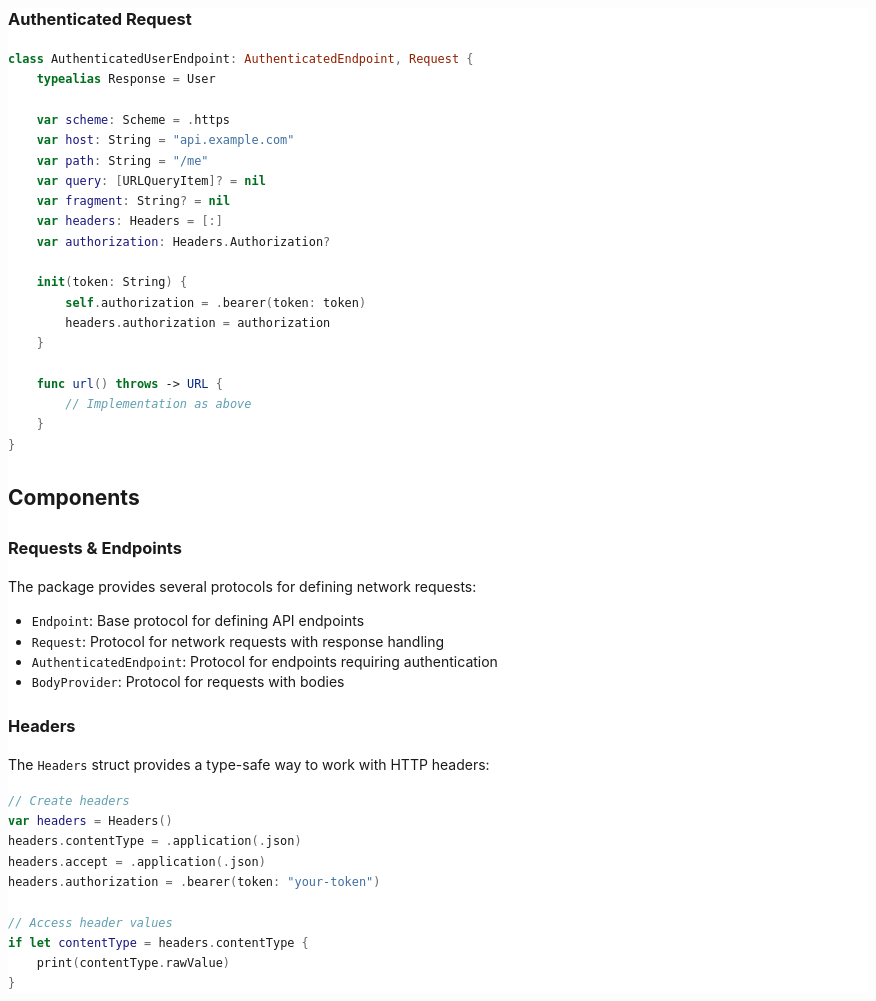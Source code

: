 ### Authenticated Request

```swift
class AuthenticatedUserEndpoint: AuthenticatedEndpoint, Request {
    typealias Response = User
    
    var scheme: Scheme = .https
    var host: String = "api.example.com"
    var path: String = "/me"
    var query: [URLQueryItem]? = nil
    var fragment: String? = nil
    var headers: Headers = [:]
    var authorization: Headers.Authorization?
    
    init(token: String) {
        self.authorization = .bearer(token: token)
        headers.authorization = authorization
    }
    
    func url() throws -> URL {
        // Implementation as above
    }
}
```

## Components

### Requests & Endpoints

The package provides several protocols for defining network requests:

- `Endpoint`: Base protocol for defining API endpoints
- `Request`: Protocol for network requests with response handling
- `AuthenticatedEndpoint`: Protocol for endpoints requiring authentication
- `BodyProvider`: Protocol for requests with bodies

### Headers

The `Headers` struct provides a type-safe way to work with HTTP headers:

```swift
// Create headers
var headers = Headers()
headers.contentType = .application(.json)
headers.accept = .application(.json)
headers.authorization = .bearer(token: "your-token")

// Access header values
if let contentType = headers.contentType {
    print(contentType.rawValue)
}
```
